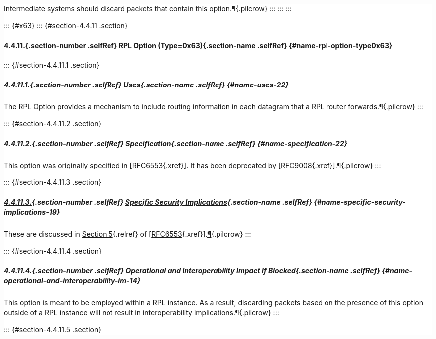 Intermediate systems should discard packets that contain this
option.[¶](#section-4.4.10.5-1){.pilcrow}
:::
:::
:::

::: {#x63}
::: {#section-4.4.11 .section}
#### [4.4.11.](#section-4.4.11){.section-number .selfRef} [RPL Option (Type=0x63)](#name-rpl-option-type0x63){.section-name .selfRef} {#name-rpl-option-type0x63}

::: {#section-4.4.11.1 .section}
##### [4.4.11.1.](#section-4.4.11.1){.section-number .selfRef} [Uses](#name-uses-22){.section-name .selfRef} {#name-uses-22}

The RPL Option provides a mechanism to include routing information in
each datagram that a RPL router
forwards.[¶](#section-4.4.11.1-1){.pilcrow}
:::

::: {#section-4.4.11.2 .section}
##### [4.4.11.2.](#section-4.4.11.2){.section-number .selfRef} [Specification](#name-specification-22){.section-name .selfRef} {#name-specification-22}

This option was originally specified in \[[RFC6553](#RFC6553){.xref}\].
It has been deprecated by
\[[RFC9008](#RFC9008){.xref}\].[¶](#section-4.4.11.2-1){.pilcrow}
:::

::: {#section-4.4.11.3 .section}
##### [4.4.11.3.](#section-4.4.11.3){.section-number .selfRef} [Specific Security Implications](#name-specific-security-implications-19){.section-name .selfRef} {#name-specific-security-implications-19}

These are discussed in [Section
5](https://www.rfc-editor.org/rfc/rfc6553#section-5){.relref} of
\[[RFC6553](#RFC6553){.xref}\].[¶](#section-4.4.11.3-1){.pilcrow}
:::

::: {#section-4.4.11.4 .section}
##### [4.4.11.4.](#section-4.4.11.4){.section-number .selfRef} [Operational and Interoperability Impact If Blocked](#name-operational-and-interoperability-im-14){.section-name .selfRef} {#name-operational-and-interoperability-im-14}

This option is meant to be employed within a RPL instance. As a result,
discarding packets based on the presence of this option outside of a RPL
instance will not result in interoperability
implications.[¶](#section-4.4.11.4-1){.pilcrow}
:::

::: {#section-4.4.11.5 .section}

